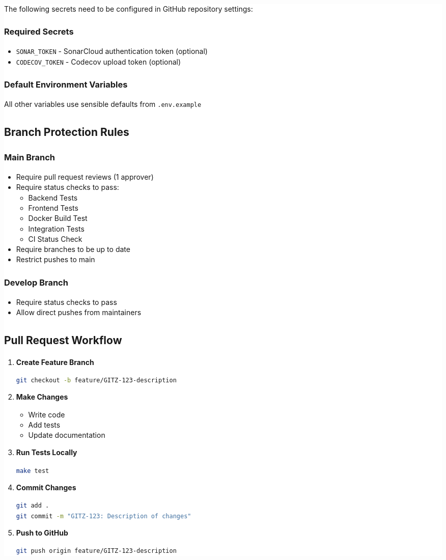 The following secrets need to be configured in GitHub repository settings:

### Required Secrets
- `SONAR_TOKEN` - SonarCloud authentication token (optional)
- `CODECOV_TOKEN` - Codecov upload token (optional)

### Default Environment Variables
All other variables use sensible defaults from `.env.example`

## Branch Protection Rules

### Main Branch
- Require pull request reviews (1 approver)
- Require status checks to pass:
  - Backend Tests
  - Frontend Tests
  - Docker Build Test
  - Integration Tests
  - CI Status Check
- Require branches to be up to date
- Restrict pushes to main

### Develop Branch
- Require status checks to pass
- Allow direct pushes from maintainers

## Pull Request Workflow

1. **Create Feature Branch**
   ```bash
   git checkout -b feature/GITZ-123-description
   ```

2. **Make Changes**
   - Write code
   - Add tests
   - Update documentation

3. **Run Tests Locally**
   ```bash
   make test
   ```

4. **Commit Changes**
   ```bash
   git add .
   git commit -m "GITZ-123: Description of changes"
   ```

5. **Push to GitHub**
   ```bash
   git push origin feature/GITZ-123-description
   ```
